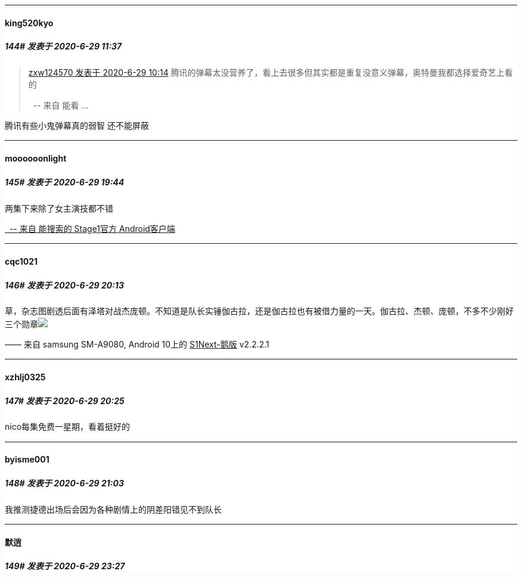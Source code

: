 
-----

####  king520kyo  
##### 144#       发表于 2020-6-29 11:37


<blockquote><a href="httphttps://bbs.saraba1st.com/2b/forum.php?mod=redirect&amp;goto=findpost&amp;pid=47994298&amp;ptid=1910176" target="_blank">zxw124570 发表于 2020-6-29 10:14</a>
腾讯的弹幕太没营养了，看上去很多但其实都是重复没意义弹幕，奥特曼我都选择爱奇艺上看的

  -- 来自 能看 ...</blockquote>
腾讯有些小鬼弹幕真的弱智 还不能屏蔽 


-----

####  moooooonlight  
##### 145#       发表于 2020-6-29 19:44


两集下来除了女主演技都不错

[  -- 来自 能搜索的 Stage1官方 Android客户端](https://www.coolapk.com/apk/140634)


-----

####  cqc1021  
##### 146#       发表于 2020-6-29 20:13


草，杂志图剧透后面有泽塔对战杰庞顿。不知道是队长实锤伽古拉，还是伽古拉也有被借力量的一天。伽古拉、杰顿、庞顿，不多不少刚好三个勋章<img src="https://static.saraba1st.com/image/smiley/face2017/057.png" referrerpolicy="no-referrer">

—— 来自 samsung SM-A9080, Android 10上的 [S1Next-鹅版](https://github.com/ykrank/S1-Next/releases) v2.2.2.1


-----

####  xzhlj0325  
##### 147#       发表于 2020-6-29 20:25


nico每集免费一星期，看着挺好的


-----

####  byisme001  
##### 148#       发表于 2020-6-29 21:03


我推测捷德出场后会因为各种剧情上的阴差阳错见不到队长


-----

####  默逍  
##### 149#       发表于 2020-6-29 23:27
